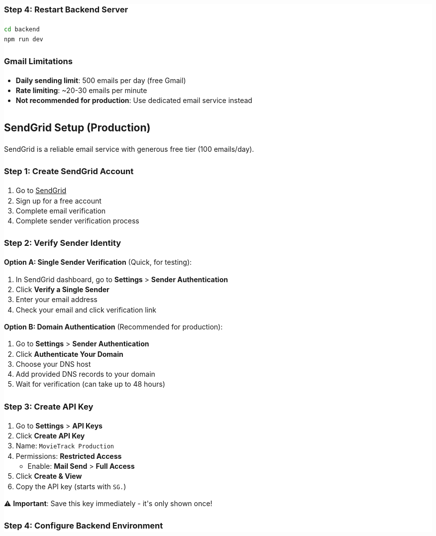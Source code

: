 ### Step 4: Restart Backend Server

```bash
cd backend
npm run dev
```

### Gmail Limitations

- **Daily sending limit**: 500 emails per day (free Gmail)
- **Rate limiting**: ~20-30 emails per minute
- **Not recommended for production**: Use dedicated email service instead

## SendGrid Setup (Production)

SendGrid is a reliable email service with generous free tier (100 emails/day).

### Step 1: Create SendGrid Account

1. Go to [SendGrid](https://signup.sendgrid.com/)
2. Sign up for a free account
3. Complete email verification
4. Complete sender verification process

### Step 2: Verify Sender Identity

**Option A: Single Sender Verification** (Quick, for testing):

1. In SendGrid dashboard, go to **Settings** > **Sender Authentication**
2. Click **Verify a Single Sender**
3. Enter your email address
4. Check your email and click verification link

**Option B: Domain Authentication** (Recommended for production):

1. Go to **Settings** > **Sender Authentication**
2. Click **Authenticate Your Domain**
3. Choose your DNS host
4. Add provided DNS records to your domain
5. Wait for verification (can take up to 48 hours)

### Step 3: Create API Key

1. Go to **Settings** > **API Keys**
2. Click **Create API Key**
3. Name: `MovieTrack Production`
4. Permissions: **Restricted Access**
   - Enable: **Mail Send** > **Full Access**
5. Click **Create & View**
6. Copy the API key (starts with `SG.`)

⚠️ **Important**: Save this key immediately - it's only shown once!

### Step 4: Configure Backend Environment

